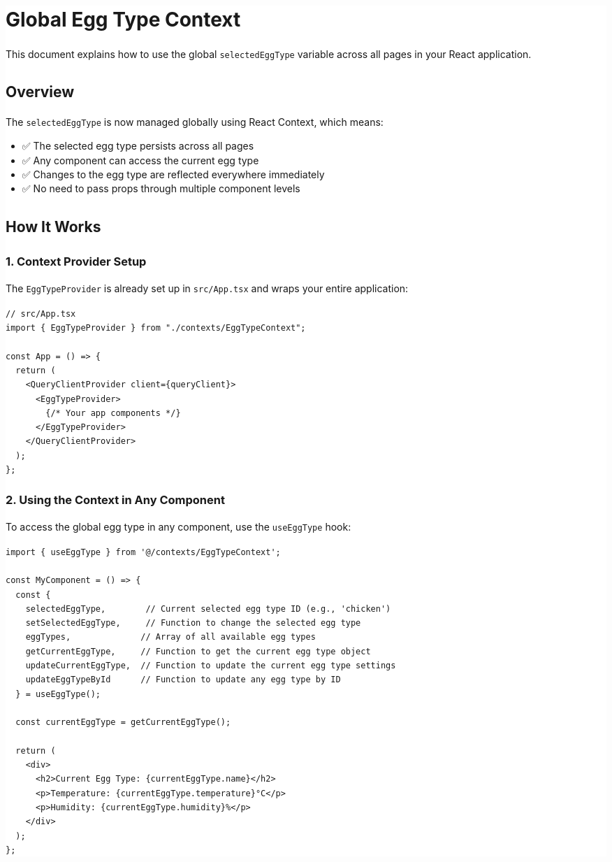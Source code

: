 # Global Egg Type Context

This document explains how to use the global `selectedEggType` variable across all pages in your React application.

## Overview

The `selectedEggType` is now managed globally using React Context, which means:
- ✅ The selected egg type persists across all pages
- ✅ Any component can access the current egg type
- ✅ Changes to the egg type are reflected everywhere immediately
- ✅ No need to pass props through multiple component levels

## How It Works

### 1. Context Provider Setup

The `EggTypeProvider` is already set up in `src/App.tsx` and wraps your entire application:

```tsx
// src/App.tsx
import { EggTypeProvider } from "./contexts/EggTypeContext";

const App = () => {
  return (
    <QueryClientProvider client={queryClient}>
      <EggTypeProvider>
        {/* Your app components */}
      </EggTypeProvider>
    </QueryClientProvider>
  );
};
```

### 2. Using the Context in Any Component

To access the global egg type in any component, use the `useEggType` hook:

```tsx
import { useEggType } from '@/contexts/EggTypeContext';

const MyComponent = () => {
  const { 
    selectedEggType,        // Current selected egg type ID (e.g., 'chicken')
    setSelectedEggType,     // Function to change the selected egg type
    eggTypes,              // Array of all available egg types
    getCurrentEggType,     // Function to get the current egg type object
    updateCurrentEggType,  // Function to update the current egg type settings
    updateEggTypeById      // Function to update any egg type by ID
  } = useEggType();

  const currentEggType = getCurrentEggType();
  
  return (
    <div>
      <h2>Current Egg Type: {currentEggType.name}</h2>
      <p>Temperature: {currentEggType.temperature}°C</p>
      <p>Humidity: {currentEggType.humidity}%</p>
    </div>
  );
};
```
